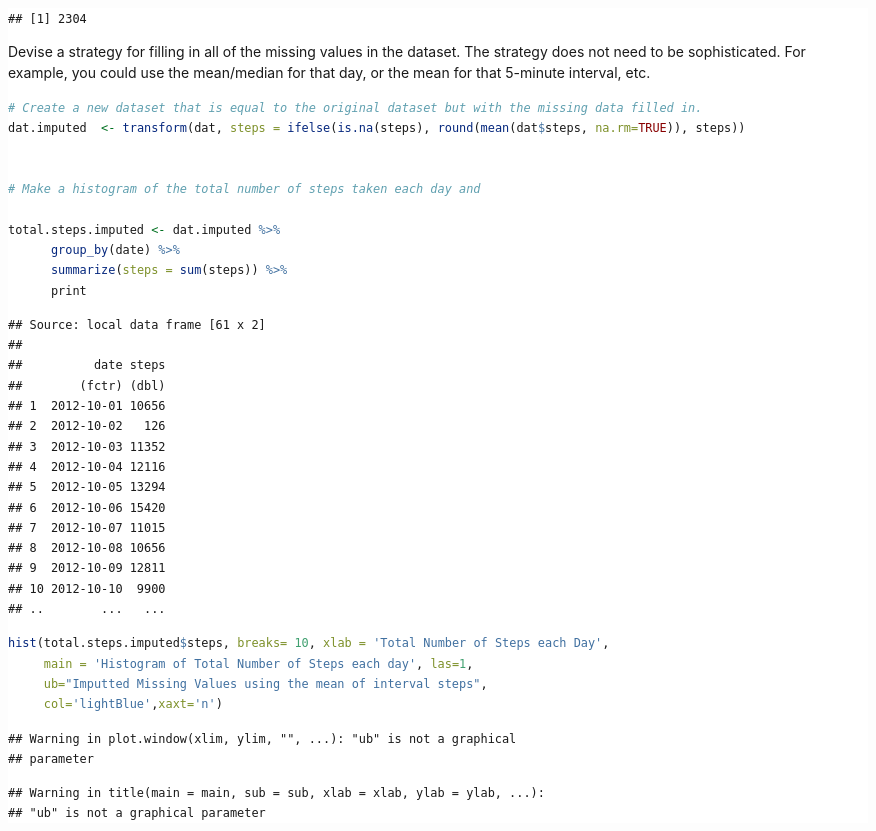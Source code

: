 ```
## [1] 2304
```

Devise a strategy for filling in all of the missing values in the dataset. The strategy does not need to be sophisticated. For example, you could use the mean/median for that day, or the mean for that 5-minute interval, etc.



```r
# Create a new dataset that is equal to the original dataset but with the missing data filled in.
dat.imputed  <- transform(dat, steps = ifelse(is.na(steps), round(mean(dat$steps, na.rm=TRUE)), steps))


# Make a histogram of the total number of steps taken each day and 

total.steps.imputed <- dat.imputed %>%
      group_by(date) %>%
      summarize(steps = sum(steps)) %>%
      print
```

```
## Source: local data frame [61 x 2]
## 
##          date steps
##        (fctr) (dbl)
## 1  2012-10-01 10656
## 2  2012-10-02   126
## 3  2012-10-03 11352
## 4  2012-10-04 12116
## 5  2012-10-05 13294
## 6  2012-10-06 15420
## 7  2012-10-07 11015
## 8  2012-10-08 10656
## 9  2012-10-09 12811
## 10 2012-10-10  9900
## ..        ...   ...
```

```r
hist(total.steps.imputed$steps, breaks= 10, xlab = 'Total Number of Steps each Day',
     main = 'Histogram of Total Number of Steps each day', las=1,
     ub="Imputted Missing Values using the mean of interval steps", 
     col='lightBlue',xaxt='n')
```

```
## Warning in plot.window(xlim, ylim, "", ...): "ub" is not a graphical
## parameter
```

```
## Warning in title(main = main, sub = sub, xlab = xlab, ylab = ylab, ...):
## "ub" is not a graphical parameter
```
